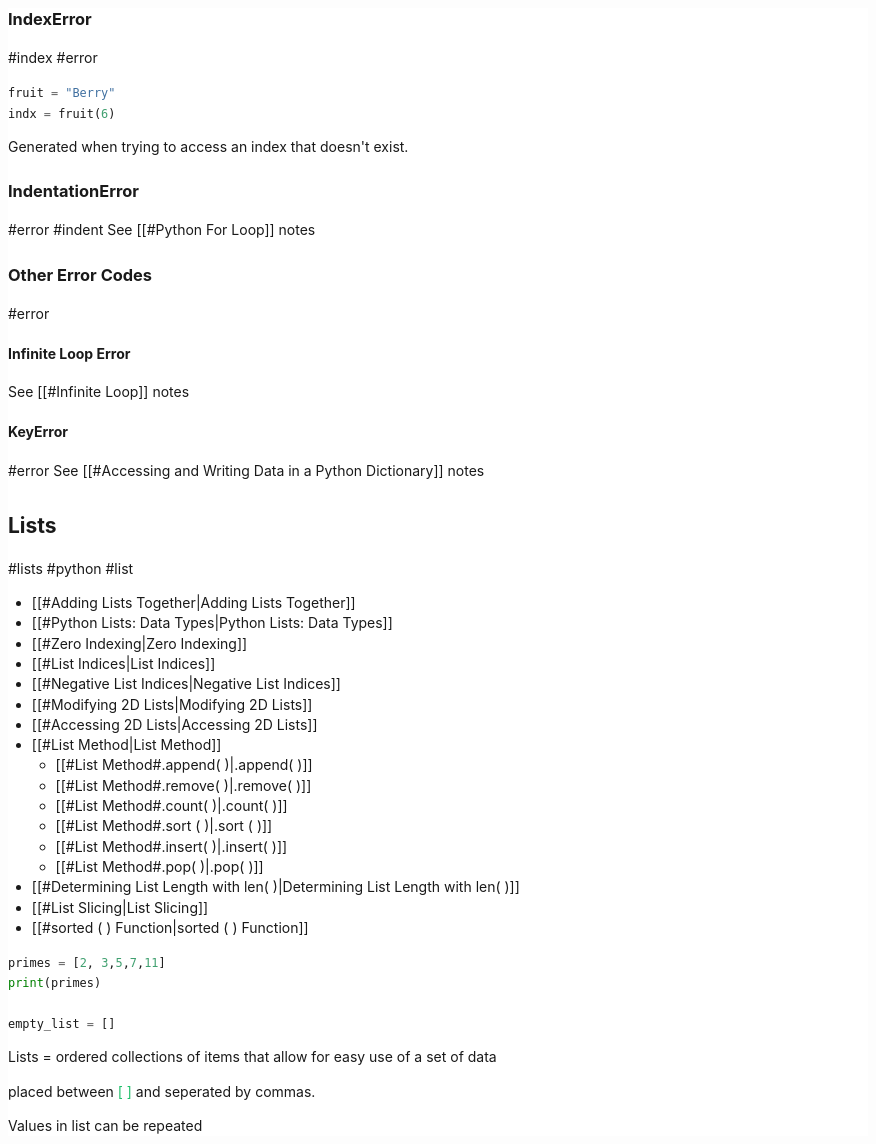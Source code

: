 ### IndexError
#index #error 
```python
fruit = "Berry"
indx = fruit(6)
```
Generated when trying to access an index that doesn't exist. 
### IndentationError
#error #indent 
See [[#Python For Loop]] notes
### Other Error Codes
#error 
#### Infinite Loop Error
See [[#Infinite Loop]] notes
#### KeyError
#error 
See [[#Accessing and Writing Data in a Python Dictionary]] notes
## Lists
#lists #python #list 
- [[#Adding Lists Together|Adding Lists Together]]
- [[#Python Lists: Data Types|Python Lists: Data Types]]
- [[#Zero Indexing|Zero Indexing]]
- [[#List Indices|List Indices]]
- [[#Negative List Indices|Negative List Indices]]
- [[#Modifying 2D Lists|Modifying 2D Lists]]
- [[#Accessing 2D Lists|Accessing 2D Lists]]
- [[#List Method|List Method]]
	- [[#List Method#.append( )|.append( )]]
	- [[#List Method#.remove( )|.remove( )]]
	- [[#List Method#.count( )|.count( )]]
	- [[#List Method#.sort ( )|.sort ( )]]
	- [[#List Method#.insert( )|.insert( )]]
	- [[#List Method#.pop( )|.pop( )]]
- [[#Determining List Length with len( )|Determining List Length with len( )]]
- [[#List Slicing|List Slicing]]
- [[#sorted ( ) Function|sorted ( ) Function]]

```python
primes = [2, 3,5,7,11]
print(primes)

empty_list = []
```

Lists = ordered collections of items that allow for easy use of a set of data

placed between <span style='color:#20bf6b'>[  ]</span> and seperated by commas. 

Values in list can be repeated
